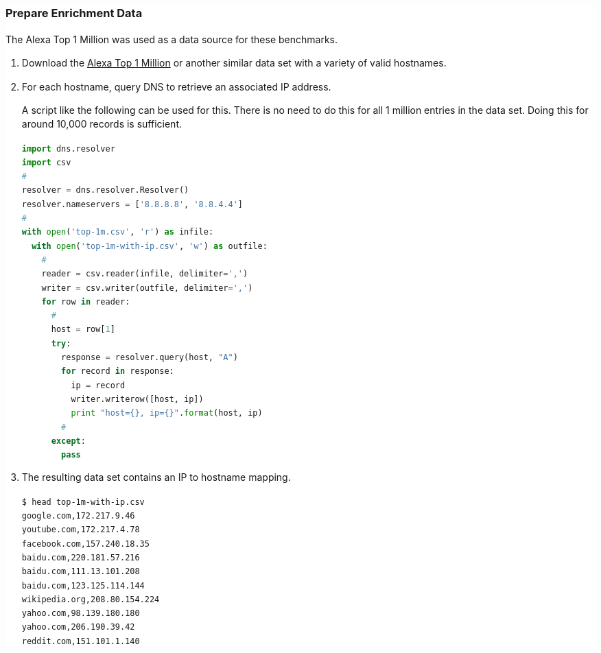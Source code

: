 ### Prepare Enrichment Data

The Alexa Top 1 Million was used as a data source for these benchmarks.

1. Download the [Alexa Top 1 Million](http://s3.amazonaws.com/alexa-static/top-1m.csv.zip) or another similar data set with a variety of valid hostnames.

2. For each hostname, query DNS to retrieve an associated IP address.  

	A script like the following can be used for this.  There is no need to do this for all 1 million entries in the data set. Doing this for around 10,000 records is sufficient.
        
	```python
	import dns.resolver
	import csv
	#
	resolver = dns.resolver.Resolver()
	resolver.nameservers = ['8.8.8.8', '8.8.4.4']
	#
	with open('top-1m.csv', 'r') as infile:
	  with open('top-1m-with-ip.csv', 'w') as outfile:
	    #
	    reader = csv.reader(infile, delimiter=',')
	    writer = csv.writer(outfile, delimiter=',')
	    for row in reader:
	      #
	      host = row[1]
	      try:
	        response = resolver.query(host, "A")
	        for record in response:
	          ip = record
	          writer.writerow([host, ip])
	          print "host={}, ip={}".format(host, ip)
	        #
	      except:
	        pass
	```

3. The resulting data set contains an IP to hostname mapping.
	```bash
	$ head top-1m-with-ip.csv
	google.com,172.217.9.46
	youtube.com,172.217.4.78
	facebook.com,157.240.18.35
	baidu.com,220.181.57.216
	baidu.com,111.13.101.208
	baidu.com,123.125.114.144
	wikipedia.org,208.80.154.224
	yahoo.com,98.139.180.180
	yahoo.com,206.190.39.42
	reddit.com,151.101.1.140
	```
